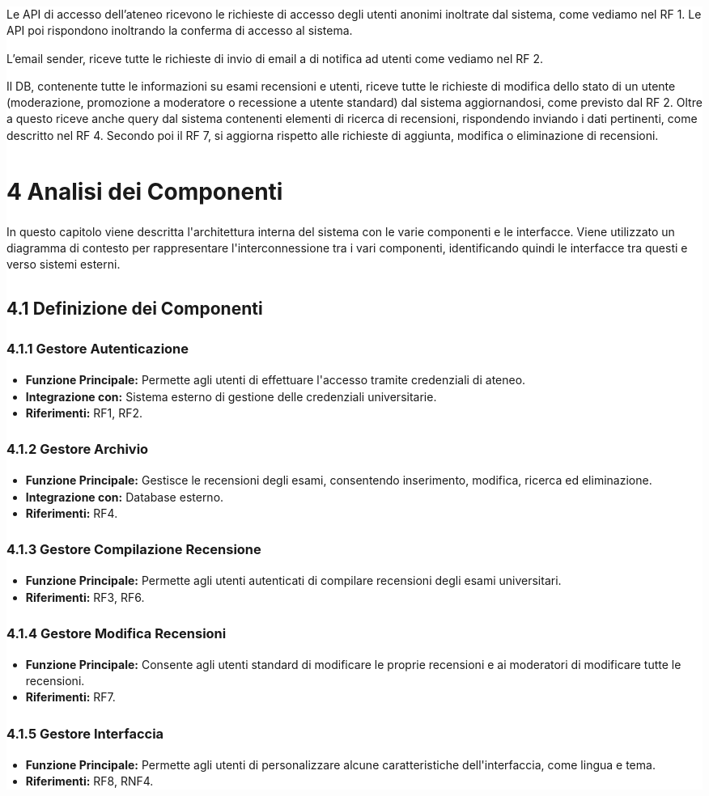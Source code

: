 Le API di accesso dell’ateneo ricevono le richieste di accesso degli utenti anonimi inoltrate dal sistema, come vediamo nel RF 1. Le API poi rispondono inoltrando la conferma di accesso al sistema.

L’email sender, riceve tutte le richieste di invio di email a di notifica ad utenti come vediamo nel RF 2.

Il DB, contenente tutte le informazioni su esami recensioni e utenti, riceve tutte le richieste di modifica dello stato di un utente (moderazione, promozione a moderatore o recessione a utente standard) dal sistema aggiornandosi, come previsto dal RF 2. Oltre a questo riceve anche query dal sistema contenenti elementi di ricerca di recensioni, rispondendo inviando i dati pertinenti, come descritto nel RF 4. Secondo poi il RF 7, si aggiorna rispetto alle richieste di aggiunta, modifica o eliminazione di recensioni.

# 4 Analisi dei Componenti

In questo capitolo viene descritta l'architettura interna del sistema con le varie componenti e le interfacce. Viene utilizzato un diagramma di contesto per rappresentare l'interconnessione tra i vari componenti, identificando quindi le interfacce tra questi e verso sistemi esterni.

## 4.1 Definizione dei Componenti

### 4.1.1 Gestore Autenticazione

- **Funzione Principale:** Permette agli utenti di effettuare l'accesso tramite credenziali di ateneo.
- **Integrazione con:** Sistema esterno di gestione delle credenziali universitarie.
- **Riferimenti:** RF1, RF2.

### 4.1.2 Gestore Archivio

- **Funzione Principale:** Gestisce le recensioni degli esami, consentendo inserimento, modifica, ricerca ed eliminazione.
- **Integrazione con:** Database esterno.
- **Riferimenti:** RF4.

### 4.1.3 Gestore Compilazione Recensione

- **Funzione Principale:** Permette agli utenti autenticati di compilare recensioni degli esami universitari.
- **Riferimenti:** RF3, RF6.

### 4.1.4 Gestore Modifica Recensioni

- **Funzione Principale:** Consente agli utenti standard di modificare le proprie recensioni e ai moderatori di modificare tutte le recensioni.
- **Riferimenti:** RF7.

### 4.1.5 Gestore Interfaccia

- **Funzione Principale:** Permette agli utenti di personalizzare alcune caratteristiche dell'interfaccia, come lingua e tema.
- **Riferimenti:** RF8, RNF4.
